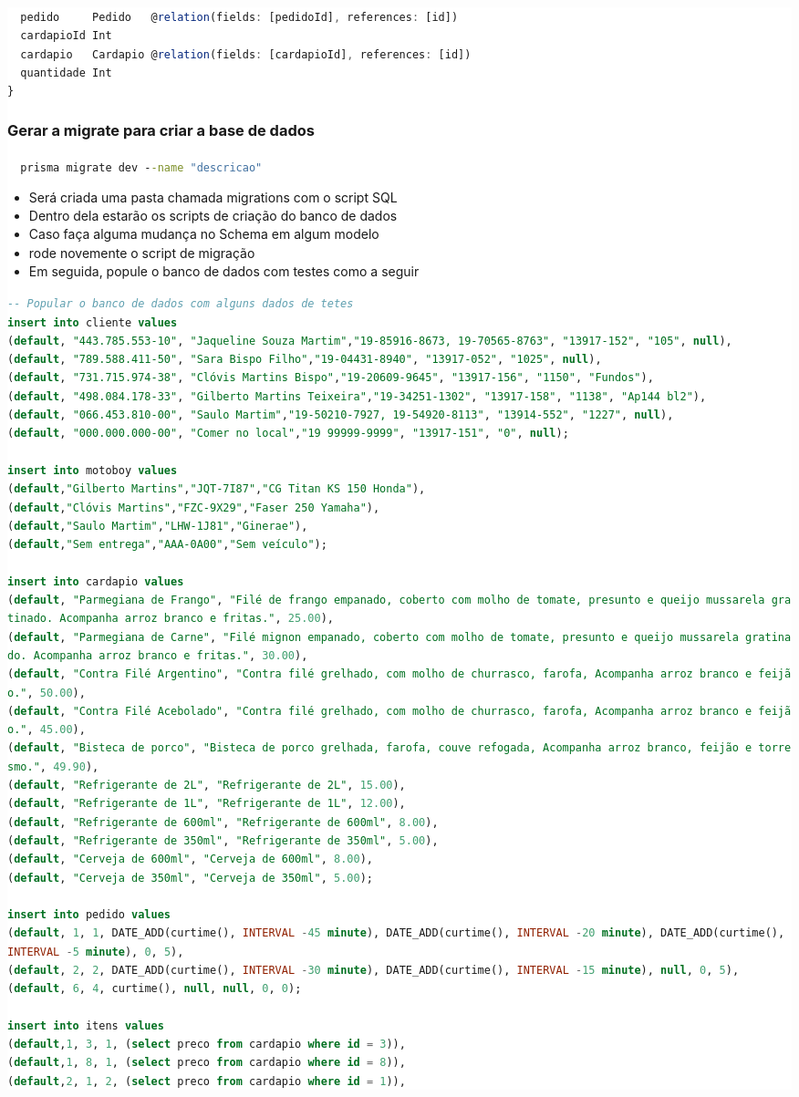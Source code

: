 ```javascript
  pedido     Pedido   @relation(fields: [pedidoId], references: [id])
  cardapioId Int
  cardapio   Cardapio @relation(fields: [cardapioId], references: [id])
  quantidade Int
}
```
### Gerar a migrate para criar a base de dados
```cmd
  prisma migrate dev --name "descricao"
```
- Será criada uma pasta chamada migrations com o script SQL
- Dentro dela estarão os scripts de criação do banco de dados
- Caso faça alguma mudança no Schema em algum modelo
- rode novemente o script de migração
- Em seguida, popule o banco de dados com testes como a seguir
```sql
-- Popular o banco de dados com alguns dados de tetes
insert into cliente values
(default, "443.785.553-10", "Jaqueline Souza Martim","19-85916-8673, 19-70565-8763", "13917-152", "105", null),
(default, "789.588.411-50", "Sara Bispo Filho","19-04431-8940", "13917-052", "1025", null),
(default, "731.715.974-38", "Clóvis Martins Bispo","19-20609-9645", "13917-156", "1150", "Fundos"),
(default, "498.084.178-33", "Gilberto Martins Teixeira","19-34251-1302", "13917-158", "1138", "Ap144 bl2"),
(default, "066.453.810-00", "Saulo Martim","19-50210-7927, 19-54920-8113", "13914-552", "1227", null),
(default, "000.000.000-00", "Comer no local","19 99999-9999", "13917-151", "0", null);

insert into motoboy values
(default,"Gilberto Martins","JQT-7I87","CG Titan KS 150 Honda"),
(default,"Clóvis Martins","FZC-9X29","Faser 250 Yamaha"),
(default,"Saulo Martim","LHW-1J81","Ginerae"),
(default,"Sem entrega","AAA-0A00","Sem veículo");

insert into cardapio values
(default, "Parmegiana de Frango", "Filé de frango empanado, coberto com molho de tomate, presunto e queijo mussarela gratinado. Acompanha arroz branco e fritas.", 25.00),
(default, "Parmegiana de Carne", "Filé mignon empanado, coberto com molho de tomate, presunto e queijo mussarela gratinado. Acompanha arroz branco e fritas.", 30.00),
(default, "Contra Filé Argentino", "Contra filé grelhado, com molho de churrasco, farofa, Acompanha arroz branco e feijão.", 50.00),
(default, "Contra Filé Acebolado", "Contra filé grelhado, com molho de churrasco, farofa, Acompanha arroz branco e feijão.", 45.00),
(default, "Bisteca de porco", "Bisteca de porco grelhada, farofa, couve refogada, Acompanha arroz branco, feijão e torresmo.", 49.90),
(default, "Refrigerante de 2L", "Refrigerante de 2L", 15.00),
(default, "Refrigerante de 1L", "Refrigerante de 1L", 12.00),
(default, "Refrigerante de 600ml", "Refrigerante de 600ml", 8.00),
(default, "Refrigerante de 350ml", "Refrigerante de 350ml", 5.00),
(default, "Cerveja de 600ml", "Cerveja de 600ml", 8.00),
(default, "Cerveja de 350ml", "Cerveja de 350ml", 5.00);

insert into pedido values
(default, 1, 1, DATE_ADD(curtime(), INTERVAL -45 minute), DATE_ADD(curtime(), INTERVAL -20 minute), DATE_ADD(curtime(), INTERVAL -5 minute), 0, 5),
(default, 2, 2, DATE_ADD(curtime(), INTERVAL -30 minute), DATE_ADD(curtime(), INTERVAL -15 minute), null, 0, 5),
(default, 6, 4, curtime(), null, null, 0, 0);

insert into itens values
(default,1, 3, 1, (select preco from cardapio where id = 3)),
(default,1, 8, 1, (select preco from cardapio where id = 8)),
(default,2, 1, 2, (select preco from cardapio where id = 1)),
```